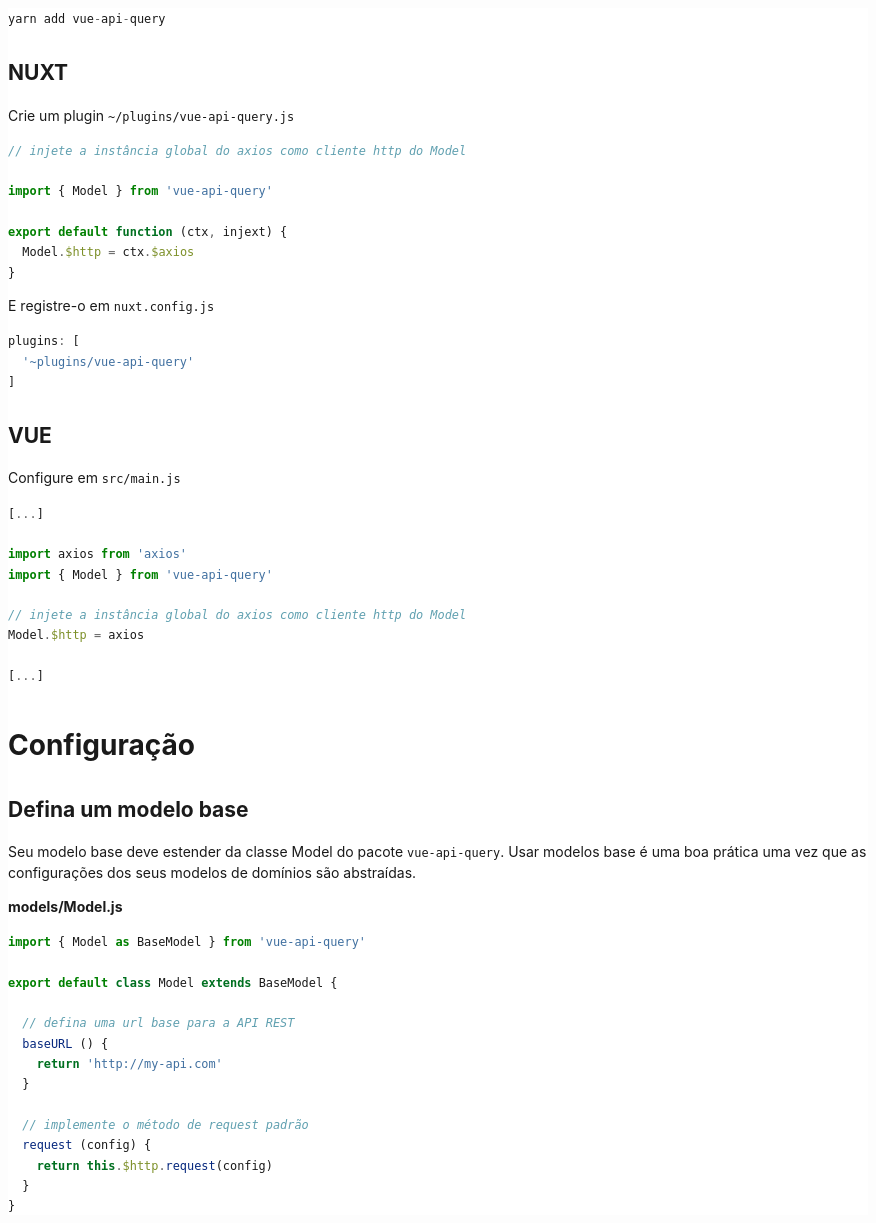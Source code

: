 ```js
yarn add vue-api-query
```

## NUXT

Crie um plugin `~/plugins/vue-api-query.js`

```js
// injete a instância global do axios como cliente http do Model

import { Model } from 'vue-api-query'

export default function (ctx, injext) {  
  Model.$http = ctx.$axios
}
```

E registre-o em `nuxt.config.js`

```js
plugins: [
  '~plugins/vue-api-query'
]
```


## VUE

Configure em  `src/main.js`

```js
[...]

import axios from 'axios'
import { Model } from 'vue-api-query'

// injete a instância global do axios como cliente http do Model
Model.$http = axios

[...]
```

# Configuração

## Defina um modelo base

Seu modelo base deve estender da classe Model do pacote `vue-api-query`. Usar modelos base é uma boa prática uma vez que as configurações dos seus modelos de domínios são abstraídas. 

**models/Model.js**

```js
import { Model as BaseModel } from 'vue-api-query'

export default class Model extends BaseModel {

  // defina uma url base para a API REST
  baseURL () {
    return 'http://my-api.com'
  }

  // implemente o método de request padrão
  request (config) {
    return this.$http.request(config)
  }
}
```